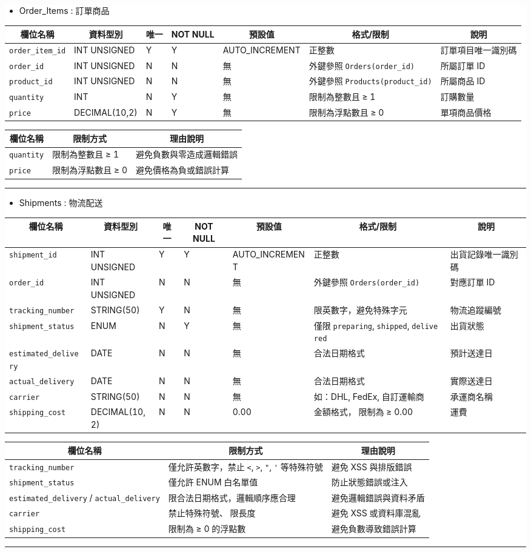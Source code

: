 


* Order_Items : 訂單商品

| 欄位名稱        | 資料型別      | 唯一 | NOT NULL | 預設值           | 格式/限制                                   | 說明                     |
|-----------------|---------------|------|----------|------------------|----------------------------------------------|--------------------------|
| `order_item_id` | INT   UNSIGNED        | Y    | Y        | AUTO_INCREMENT   | 正整數                                       | 訂單項目唯一識別碼       |
| `order_id`      | INT  UNSIGNED         | N    | N        | 無               | 外鍵參照 `Orders(order_id)`                  | 所屬訂單 ID              |
| `product_id`    | INT   UNSIGNED        | N    | N        | 無               | 外鍵參照 `Products(product_id)`              | 所屬商品 ID              |
| `quantity`      | INT           | N    | Y        | 無               |  限制為整數且 ≥ 1                         | 訂購數量                 |
| `price`         | DECIMAL(10,2) | N    | Y        | 無               |  限制為浮點數且 ≥ 0                        | 單項商品價格             |

| 欄位名稱     |  限制方式                               | 理由說明                     |
|--------------|--------------------------------------------|------------------------------|
| `quantity`   | 限制為整數且 ≥ 1                            | 避免負數與零造成邏輯錯誤     |
| `price`      | 限制為浮點數且 ≥ 0                          | 避免價格為負或錯誤計算       |

---

* Shipments : 物流配送

| 欄位名稱            | 資料型別      | 唯一 | NOT NULL | 預設值     | 格式/限制                                          | 說明                         |
|---------------------|---------------|------|----------|------------|-----------------------------------------------------|------------------------------|
| `shipment_id`       | INT    UNSIGNED       | Y    | Y        | AUTO_INCREMENT | 正整數                                          | 出貨記錄唯一識別碼           |
| `order_id`          | INT   UNSIGNED        | N    | N        | 無         | 外鍵參照 `Orders(order_id)`                        | 對應訂單 ID                  |
| `tracking_number`   | STRING(50)    | Y    | N        | 無         | 限英數字，避免特殊字元                             | 物流追蹤編號                 |
| `shipment_status`   | ENUM          | N    | Y        | 無         | 僅限 `preparing`, `shipped`, `delivered`            | 出貨狀態                     |
| `estimated_delivery`| DATE          | N    | N        | 無         | 合法日期格式                                       | 預計送達日                   |
| `actual_delivery`   | DATE          | N    | N        | 無         | 合法日期格式                                       | 實際送達日                   |
| `carrier`           | STRING(50)    | N    | N        | 無         | 如：DHL, FedEx, 自訂運輸商                          | 承運商名稱                   |
| `shipping_cost`     | DECIMAL(10,2) | N    | N        | 0.00       | 金額格式， 限制為 ≥ 0.00                        | 運費                         |

| 欄位名稱           |  限制方式                                           | 理由說明                         |
|--------------------|--------------------------------------------------------|----------------------------------|
| `tracking_number`  | 僅允許英數字，禁止 `<`, `>`, `"`, `'` 等特殊符號       | 避免 XSS 與排版錯誤              |
| `shipment_status`  | 僅允許 ENUM 白名單值                                    | 防止狀態錯誤或注入               |
| `estimated_delivery` / `actual_delivery` | 限合法日期格式，邏輯順序應合理     | 避免邏輯錯誤與資料矛盾           |
| `carrier`          | 禁止特殊符號、 限長度                               | 避免 XSS 或資料庫混亂            |
| `shipping_cost`    | 限制為 ≥ 0 的浮點數                                     | 避免負數導致錯誤計算             |

---
